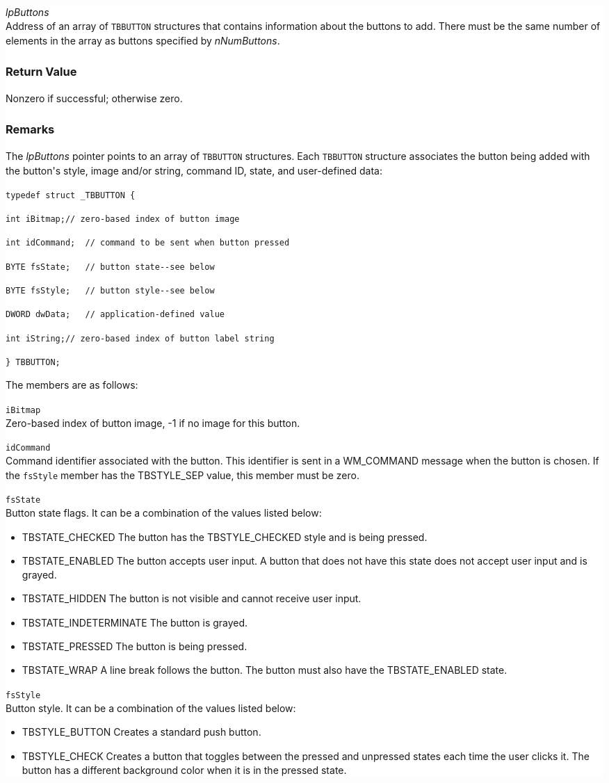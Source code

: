  *lpButtons*  
 Address of an array of `TBBUTTON` structures that contains information about the buttons to add. There must be the same number of elements in the array as buttons specified by *nNumButtons*.  
  
### Return Value  
 Nonzero if successful; otherwise zero.  
  
### Remarks  
 The *lpButtons* pointer points to an array of `TBBUTTON` structures. Each `TBBUTTON` structure associates the button being added with the button's style, image and/or string, command ID, state, and user-defined data:  
  
 `typedef struct _TBBUTTON {`  
  
 `int iBitmap;// zero-based index of button image`  
  
 `int idCommand;  // command to be sent when button pressed`  
  
 `BYTE fsState;   // button state--see below`  
  
 `BYTE fsStyle;   // button style--see below`  
  
 `DWORD dwData;   // application-defined value`  
  
 `int iString;// zero-based index of button label string`  
  
 `} TBBUTTON;`  
  
 The members are as follows:  
  
 `iBitmap`  
 Zero-based index of button image, -1 if no image for this button.  
  
 `idCommand`  
 Command identifier associated with the button. This identifier is sent in a WM_COMMAND message when the button is chosen. If the `fsStyle` member has the TBSTYLE_SEP value, this member must be zero.  
  
 `fsState`  
 Button state flags. It can be a combination of the values listed below:  
  
- TBSTATE_CHECKED The button has the TBSTYLE_CHECKED style and is being pressed.  
  
- TBSTATE_ENABLED The button accepts user input. A button that does not have this state does not accept user input and is grayed.  
  
- TBSTATE_HIDDEN The button is not visible and cannot receive user input.  
  
- TBSTATE_INDETERMINATE The button is grayed.  
  
- TBSTATE_PRESSED The button is being pressed.  
  
- TBSTATE_WRAP A line break follows the button. The button must also have the TBSTATE_ENABLED state.  
  
 `fsStyle`  
 Button style. It can be a combination of the values listed below:  
  
- TBSTYLE_BUTTON Creates a standard push button.  
  
- TBSTYLE_CHECK Creates a button that toggles between the pressed and unpressed states each time the user clicks it. The button has a different background color when it is in the pressed state.  
  